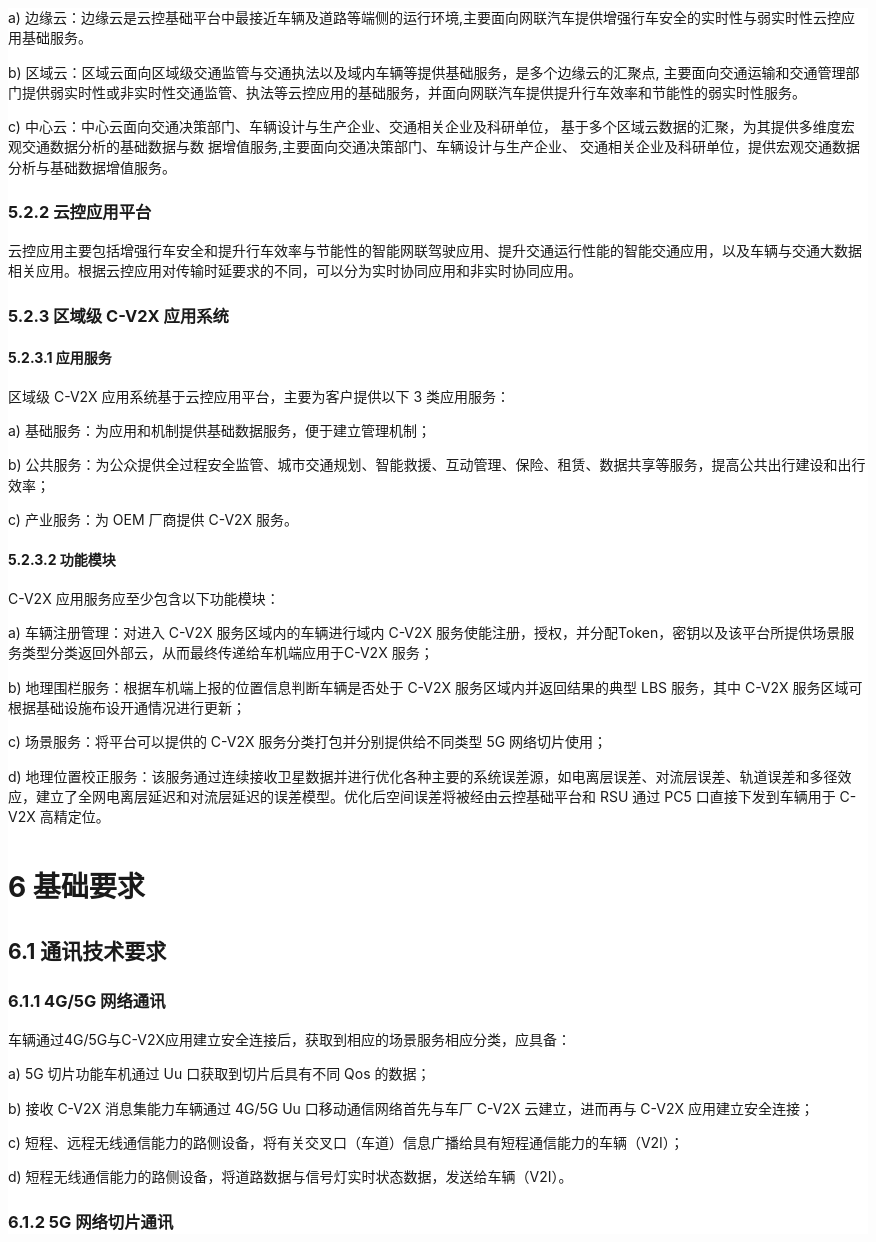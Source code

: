 a) 边缘云：边缘云是云控基础平台中最接近车辆及道路等端侧的运行环境,主要面向网联汽车提供增强行车安全的实时性与弱实时性云控应用基础服务。

b) 区域云：区域云面向区域级交通监管与交通执法以及域内车辆等提供基础服务，是多个边缘云的汇聚点, 主要面向交通运输和交通管理部门提供弱实时性或非实时性交通监管、执法等云控应用的基础服务，并面向网联汽车提供提升行车效率和节能性的弱实时性服务。

c) 中心云：中心云面向交通决策部门、车辆设计与生产企业、交通相关企业及科研单位， 基于多个区域云数据的汇聚，为其提供多维度宏观交通数据分析的基础数据与数 据增值服务,主要面向交通决策部门、车辆设计与生产企业、 交通相关企业及科研单位，提供宏观交通数据分析与基础数据增值服务。

### 5.2.2 云控应用平台

云控应用主要包括增强行车安全和提升行车效率与节能性的智能网联驾驶应用、提升交通运行性能的智能交通应用，以及车辆与交通大数据相关应用。根据云控应用对传输时延要求的不同，可以分为实时协同应用和非实时协同应用。

### 5.2.3 区域级 C-V2X 应用系统

#### 5.2.3.1 应用服务

区域级 C-V2X 应用系统基于云控应用平台，主要为客户提供以下 3 类应用服务：

a) 基础服务：为应用和机制提供基础数据服务，便于建立管理机制；

b) 公共服务：为公众提供全过程安全监管、城市交通规划、智能救援、互动管理、保险、租赁、数据共享等服务，提高公共出行建设和出行效率；

c) 产业服务：为 OEM 厂商提供 C-V2X 服务。

#### 5.2.3.2 功能模块

C-V2X 应用服务应至少包含以下功能模块：

a) 车辆注册管理：对进入 C-V2X 服务区域内的车辆进行域内 C-V2X 服务使能注册，授权，并分配Token，密钥以及该平台所提供场景服务类型分类返回外部云，从而最终传递给车机端应用于C-V2X 服务；

b) 地理围栏服务：根据车机端上报的位置信息判断车辆是否处于 C-V2X 服务区域内并返回结果的典型 LBS 服务，其中 C-V2X 服务区域可根据基础设施布设开通情况进行更新；

c) 场景服务：将平台可以提供的 C-V2X 服务分类打包并分别提供给不同类型 5G 网络切片使用；

d) 地理位置校正服务：该服务通过连续接收卫星数据并进行优化各种主要的系统误差源，如电离层误差、对流层误差、轨道误差和多径效应，建立了全网电离层延迟和对流层延迟的误差模型。优化后空间误差将被经由云控基础平台和 RSU 通过 PC5 口直接下发到车辆用于 C-V2X 高精定位。

# 6 基础要求

## 6.1 通讯技术要求

### 6.1.1 4G/5G 网络通讯

车辆通过4G/5G与C-V2X应用建立安全连接后，获取到相应的场景服务相应分类，应具备：

a) 5G 切片功能车机通过 Uu 口获取到切片后具有不同 Qos 的数据；

b) 接收 C-V2X 消息集能力车辆通过 4G/5G Uu 口移动通信网络首先与车厂 C-V2X 云建立，进而再与 C-V2X 应用建立安全连接；

c) 短程、远程无线通信能力的路侧设备，将有关交叉口（车道）信息广播给具有短程通信能力的车辆（V2I）；

d) 短程无线通信能力的路侧设备，将道路数据与信号灯实时状态数据，发送给车辆（V2I）。

### 6.1.2 5G 网络切片通讯

